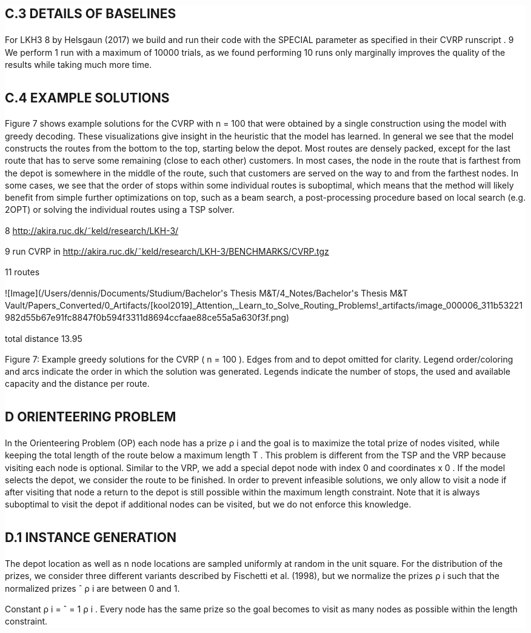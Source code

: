 ## C.3 DETAILS OF BASELINES

For LKH3 8 by Helsgaun (2017) we build and run their code with the SPECIAL parameter as specified in their CVRP runscript . 9 We perform 1 run with a maximum of 10000 trials, as we found performing 10 runs only marginally improves the quality of the results while taking much more time.

## C.4 EXAMPLE SOLUTIONS

Figure 7 shows example solutions for the CVRP with n = 100 that were obtained by a single construction using the model with greedy decoding. These visualizations give insight in the heuristic that the model has learned. In general we see that the model constructs the routes from the bottom to the top, starting below the depot. Most routes are densely packed, except for the last route that has to serve some remaining (close to each other) customers. In most cases, the node in the route that is farthest from the depot is somewhere in the middle of the route, such that customers are served on the way to and from the farthest nodes. In some cases, we see that the order of stops within some individual routes is suboptimal, which means that the method will likely benefit from simple further optimizations on top, such as a beam search, a post-processing procedure based on local search (e.g. 2OPT) or solving the individual routes using a TSP solver.

8 http://akira.ruc.dk/˜keld/research/LKH-3/

9 run CVRP in http://akira.ruc.dk/˜keld/research/LKH-3/BENCHMARKS/CVRP.tgz

11 routes

![Image](/Users/dennis/Documents/Studium/Bachelor's Thesis M&T/4_Notes/Bachelor's Thesis M&T Vault/Papers_Converted/0_Artifacts/[kool2019]_Attention,_Learn_to_Solve_Routing_Problems!_artifacts/image_000006_311b53221982d55b67e91fc8847f0b594f3311d8694ccfaae88ce55a5a630f3f.png)

total distance 13.95

Figure 7: Example greedy solutions for the CVRP ( n = 100 ). Edges from and to depot omitted for clarity. Legend order/coloring and arcs indicate the order in which the solution was generated. Legends indicate the number of stops, the used and available capacity and the distance per route.

## D ORIENTEERING PROBLEM

In the Orienteering Problem (OP) each node has a prize ρ i and the goal is to maximize the total prize of nodes visited, while keeping the total length of the route below a maximum length T . This problem is different from the TSP and the VRP because visiting each node is optional. Similar to the VRP, we add a special depot node with index 0 and coordinates x 0 . If the model selects the depot, we consider the route to be finished. In order to prevent infeasible solutions, we only allow to visit a node if after visiting that node a return to the depot is still possible within the maximum length constraint. Note that it is always suboptimal to visit the depot if additional nodes can be visited, but we do not enforce this knowledge.

## D.1 INSTANCE GENERATION

The depot location as well as n node locations are sampled uniformly at random in the unit square. For the distribution of the prizes, we consider three different variants described by Fischetti et al. (1998), but we normalize the prizes ρ i such that the normalized prizes ˆ ρ i are between 0 and 1.

Constant ρ i = ˆ = 1 ρ i . Every node has the same prize so the goal becomes to visit as many nodes as possible within the length constraint.
